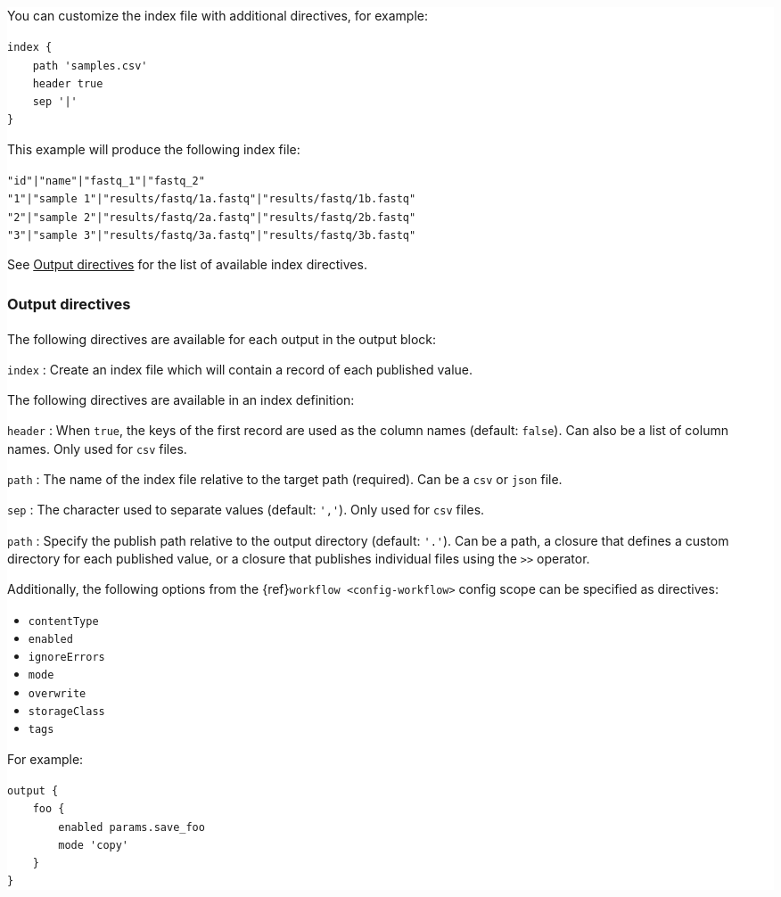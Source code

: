 You can customize the index file with additional directives, for example:

```nextflow
index {
    path 'samples.csv'
    header true
    sep '|'
}
```

This example will produce the following index file:

```
"id"|"name"|"fastq_1"|"fastq_2"
"1"|"sample 1"|"results/fastq/1a.fastq"|"results/fastq/1b.fastq"
"2"|"sample 2"|"results/fastq/2a.fastq"|"results/fastq/2b.fastq"
"3"|"sample 3"|"results/fastq/3a.fastq"|"results/fastq/3b.fastq"
```

See [Output directives](#output-directives) for the list of available index directives.

### Output directives

The following directives are available for each output in the output block:

`index`
: Create an index file which will contain a record of each published value.

  The following directives are available in an index definition:

  `header`
  : When `true`, the keys of the first record are used as the column names (default: `false`). Can also be a list of column names. Only used for `csv` files.

  `path`
  : The name of the index file relative to the target path (required). Can be a `csv` or `json` file.

  `sep`
  : The character used to separate values (default: `','`). Only used for `csv` files.

`path`
: Specify the publish path relative to the output directory (default: `'.'`). Can be a path, a closure that defines a custom directory for each published value, or a closure that publishes individual files using the `>>` operator.

Additionally, the following options from the {ref}`workflow <config-workflow>` config scope can be specified as directives:
- `contentType`
- `enabled`
- `ignoreErrors`
- `mode`
- `overwrite`
- `storageClass`
- `tags`

For example:

```nextflow
output {
    foo {
        enabled params.save_foo
        mode 'copy'
    }
}
```

